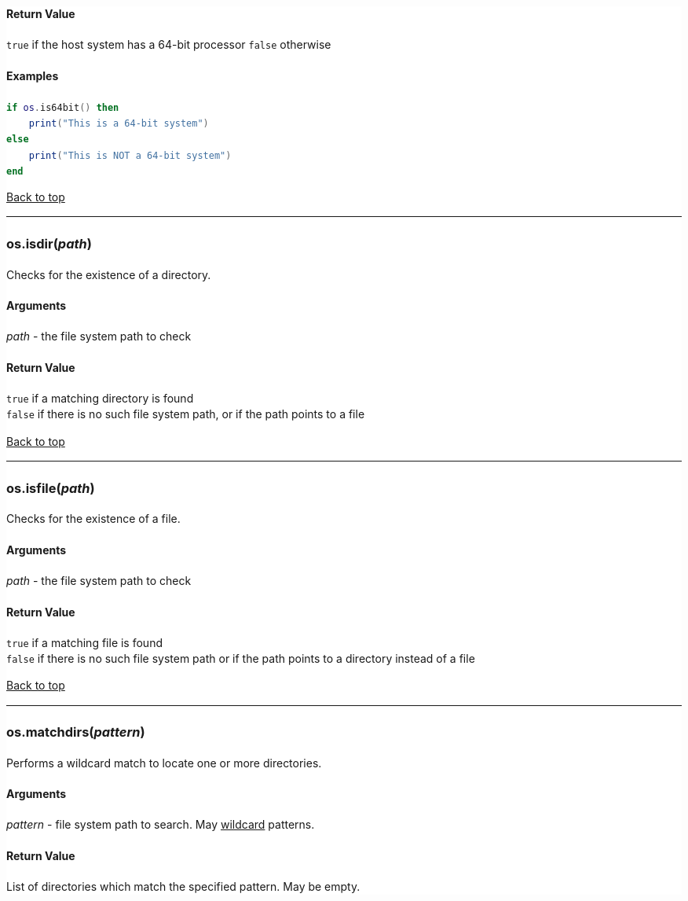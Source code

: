 #### Return Value
`true` if the host system has a 64-bit processor
`false` otherwise

#### Examples

```lua
if os.is64bit() then
    print("This is a 64-bit system")
else
    print("This is NOT a 64-bit system")
end
```

[Back to top](#table-of-contents)

---
### os.isdir(_path_)
Checks for the existence of a directory.

#### Arguments
_path_ - the file system path to check

#### Return Value
`true` if a matching directory is found  
`false` if there is no such file system path, or if the path points to a file

[Back to top](#table-of-contents)

---
### os.isfile(_path_)
Checks for the existence of a file.

#### Arguments
_path_ - the file system path to check

#### Return Value
`true` if a matching file is found  
`false` if there is no such file system path or if the path points to a directory instead of a file

[Back to top](#table-of-contents)

---
### os.matchdirs(_pattern_)
Performs a wildcard match to locate one or more directories.

#### Arguments
_pattern_ - file system path to search. May [wildcard](#wildcard) patterns.

#### Return Value
List of directories which match the specified pattern. May be empty.
